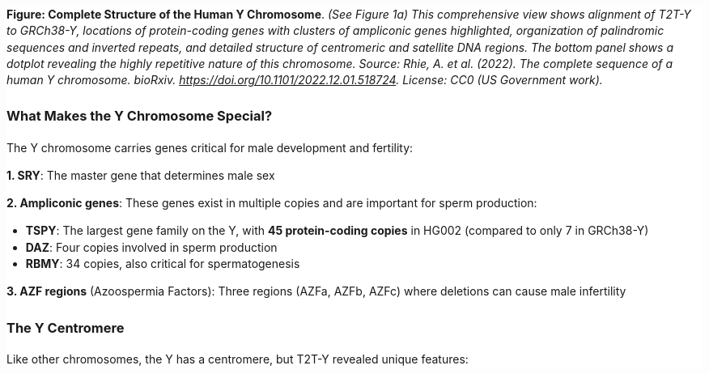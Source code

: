 **Figure: Complete Structure of the Human Y Chromosome**. *(See Figure 1a) This comprehensive view shows alignment of T2T-Y to GRCh38-Y, locations of protein-coding genes with clusters of ampliconic genes highlighted, organization of palindromic sequences and inverted repeats, and detailed structure of centromeric and satellite DNA regions. The bottom panel shows a dotplot revealing the highly repetitive nature of this chromosome. Source: Rhie, A. et al. (2022). The complete sequence of a human Y chromosome. bioRxiv. https://doi.org/10.1101/2022.12.01.518724. License: CC0 (US Government work).*

### What Makes the Y Chromosome Special?

The Y chromosome carries genes critical for male development and fertility:

**1. SRY**: The master gene that determines male sex

**2. Ampliconic genes**: These genes exist in multiple copies and are important for sperm production:
- **TSPY**: The largest gene family on the Y, with **45 protein-coding copies** in HG002 (compared to only 7 in GRCh38-Y)
- **DAZ**: Four copies involved in sperm production
- **RBMY**: 34 copies, also critical for spermatogenesis

**3. AZF regions** (Azoospermia Factors): Three regions (AZFa, AZFb, AZFc) where deletions can cause male infertility

### The Y Centromere

Like other chromosomes, the Y has a centromere, but T2T-Y revealed unique features:
